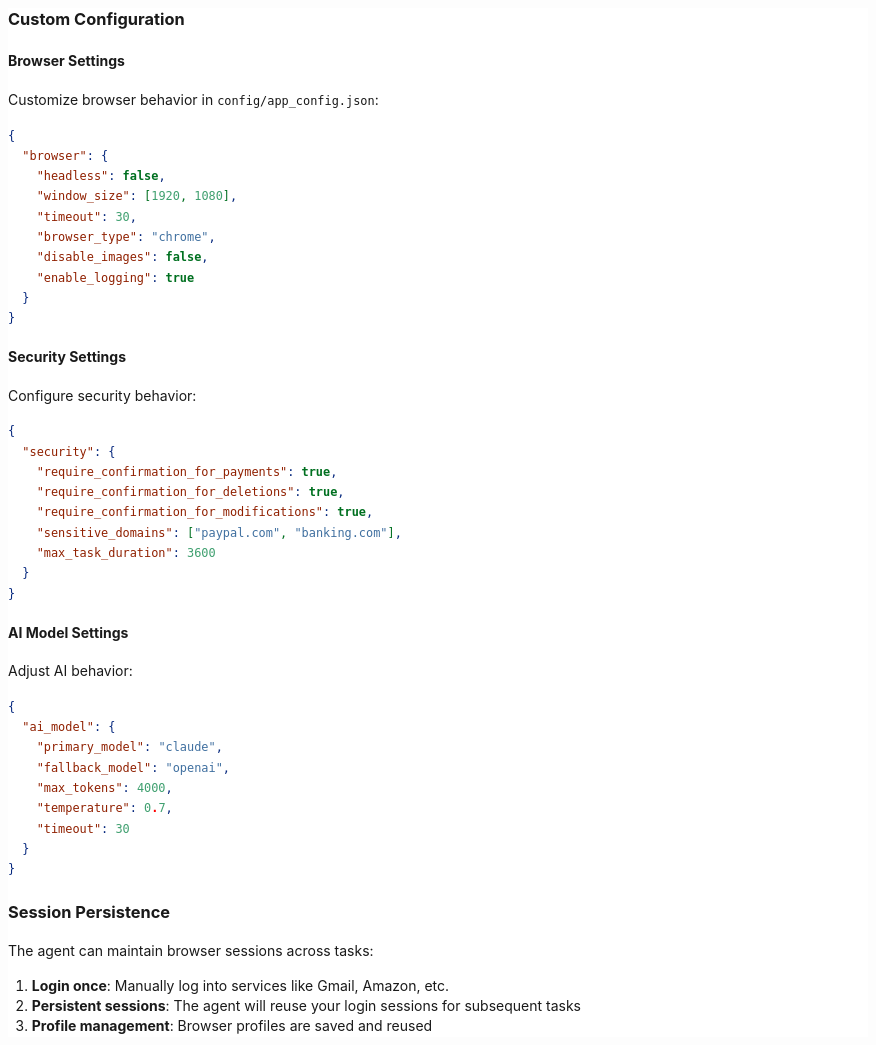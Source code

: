 ### Custom Configuration

#### Browser Settings
Customize browser behavior in `config/app_config.json`:

```json
{
  "browser": {
    "headless": false,
    "window_size": [1920, 1080],
    "timeout": 30,
    "browser_type": "chrome",
    "disable_images": false,
    "enable_logging": true
  }
}
```

#### Security Settings
Configure security behavior:

```json
{
  "security": {
    "require_confirmation_for_payments": true,
    "require_confirmation_for_deletions": true,
    "require_confirmation_for_modifications": true,
    "sensitive_domains": ["paypal.com", "banking.com"],
    "max_task_duration": 3600
  }
}
```

#### AI Model Settings
Adjust AI behavior:

```json
{
  "ai_model": {
    "primary_model": "claude",
    "fallback_model": "openai",
    "max_tokens": 4000,
    "temperature": 0.7,
    "timeout": 30
  }
}
```

### Session Persistence

The agent can maintain browser sessions across tasks:

1. **Login once**: Manually log into services like Gmail, Amazon, etc.
2. **Persistent sessions**: The agent will reuse your login sessions for subsequent tasks
3. **Profile management**: Browser profiles are saved and reused
